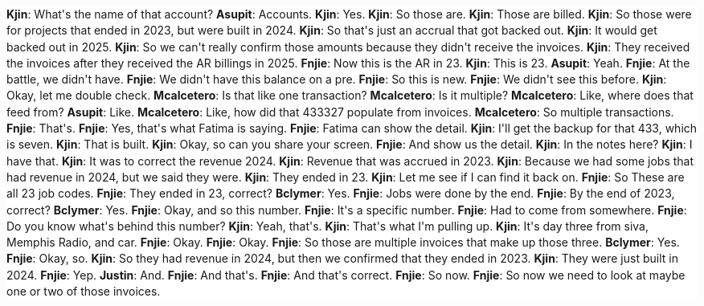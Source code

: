 **Kjin**: What's the name of that account?
**Asupit**: Accounts.
**Kjin**: Yes.
**Kjin**: So those are.
**Kjin**: Those are billed.
**Kjin**: So those were for projects that ended in 2023, but were built in 2024.
**Kjin**: So that's just an accrual that got backed out.
**Kjin**: It would get backed out in 2025.
**Kjin**: So we can't really confirm those amounts because they didn't receive the invoices.
**Kjin**: They received the invoices after they received the AR billings in 2025.
**Fnjie**: Now this is the AR in 23.
**Kjin**: This is 23.
**Asupit**: Yeah.
**Fnjie**: At the battle, we didn't have.
**Fnjie**: We didn't have this balance on a pre.
**Fnjie**: So this is new.
**Fnjie**: We didn't see this before.
**Kjin**: Okay, let me double check.
**Mcalcetero**: Is that like one transaction?
**Mcalcetero**: Is it multiple?
**Mcalcetero**: Like, where does that feed from?
**Asupit**: Like.
**Mcalcetero**: Like, how did that 433327 populate from invoices.
**Mcalcetero**: So multiple transactions.
**Fnjie**: That's.
**Fnjie**: Yes, that's what Fatima is saying.
**Fnjie**: Fatima can show the detail.
**Kjin**: I'll get the backup for that 433, which is seven.
**Kjin**: That is built.
**Kjin**: Okay, so can you share your screen.
**Fnjie**: And show us the detail.
**Kjin**: In the notes here?
**Kjin**: I have that.
**Kjin**: It was to correct the revenue 2024.
**Kjin**: Revenue that was accrued in 2023.
**Kjin**: Because we had some jobs that had revenue in 2024, but we said they were.
**Kjin**: They ended in 23.
**Kjin**: Let me see if I can find it back on.
**Fnjie**: So These are all 23 job codes.
**Fnjie**: They ended in 23, correct?
**Bclymer**: Yes.
**Fnjie**: Jobs were done by the end.
**Fnjie**: By the end of 2023, correct?
**Bclymer**: Yes.
**Fnjie**: Okay, and so this number.
**Fnjie**: It's a specific number.
**Fnjie**: Had to come from somewhere.
**Fnjie**: Do you know what's behind this number?
**Kjin**: Yeah, that's.
**Kjin**: That's what I'm pulling up.
**Kjin**: It's day three from siva, Memphis Radio, and car.
**Fnjie**: Okay.
**Fnjie**: Okay.
**Fnjie**: So those are multiple invoices that make up those three.
**Bclymer**: Yes.
**Fnjie**: Okay, so.
**Kjin**: So they had revenue in 2024, but then we confirmed that they ended in 2023.
**Kjin**: They were just built in 2024.
**Fnjie**: Yep.
**Justin**: And.
**Fnjie**: And that's.
**Fnjie**: And that's correct.
**Fnjie**: So now.
**Fnjie**: So now we need to look at maybe one or two of those invoices.